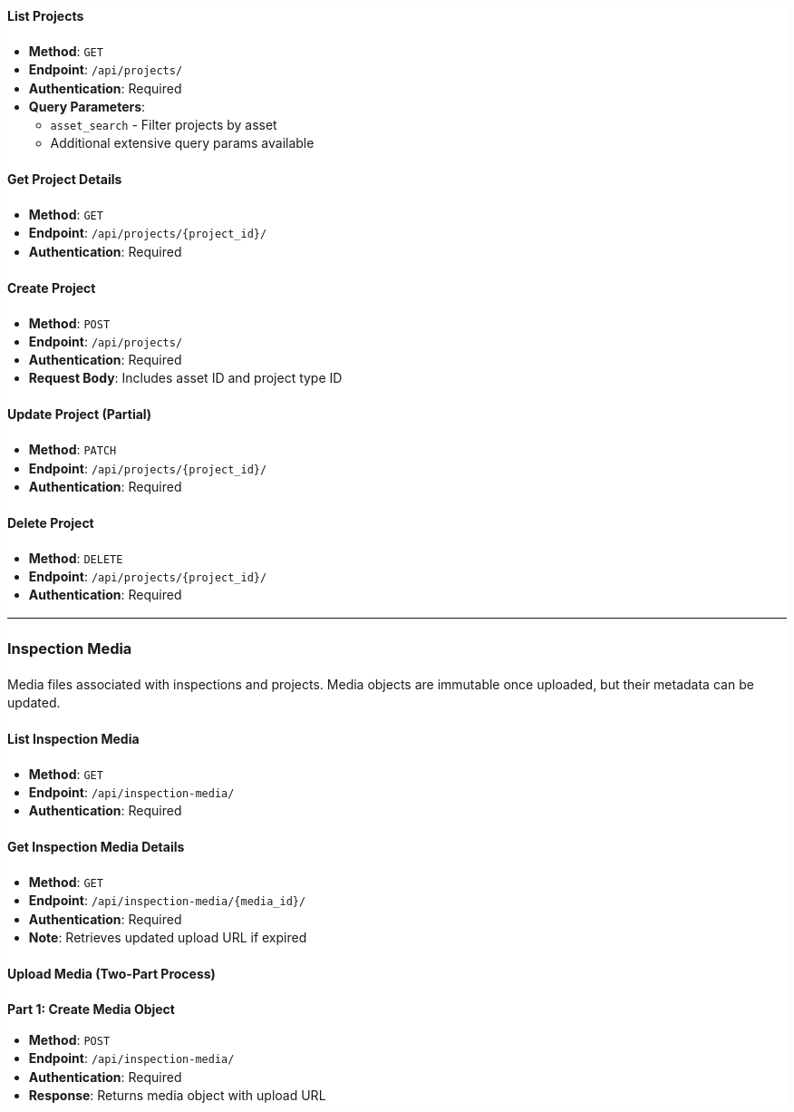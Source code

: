 #### List Projects
- **Method**: `GET`
- **Endpoint**: `/api/projects/`
- **Authentication**: Required
- **Query Parameters**:
  - `asset_search` - Filter projects by asset
  - Additional extensive query params available

#### Get Project Details
- **Method**: `GET`
- **Endpoint**: `/api/projects/{project_id}/`
- **Authentication**: Required

#### Create Project
- **Method**: `POST`
- **Endpoint**: `/api/projects/`
- **Authentication**: Required
- **Request Body**: Includes asset ID and project type ID

#### Update Project (Partial)
- **Method**: `PATCH`
- **Endpoint**: `/api/projects/{project_id}/`
- **Authentication**: Required

#### Delete Project
- **Method**: `DELETE`
- **Endpoint**: `/api/projects/{project_id}/`
- **Authentication**: Required

---

### Inspection Media

Media files associated with inspections and projects. Media objects are immutable once uploaded, but their metadata can be updated.

#### List Inspection Media
- **Method**: `GET`
- **Endpoint**: `/api/inspection-media/`
- **Authentication**: Required

#### Get Inspection Media Details
- **Method**: `GET`
- **Endpoint**: `/api/inspection-media/{media_id}/`
- **Authentication**: Required
- **Note**: Retrieves updated upload URL if expired

#### Upload Media (Two-Part Process)

**Part 1: Create Media Object**
- **Method**: `POST`
- **Endpoint**: `/api/inspection-media/`
- **Authentication**: Required
- **Response**: Returns media object with upload URL

